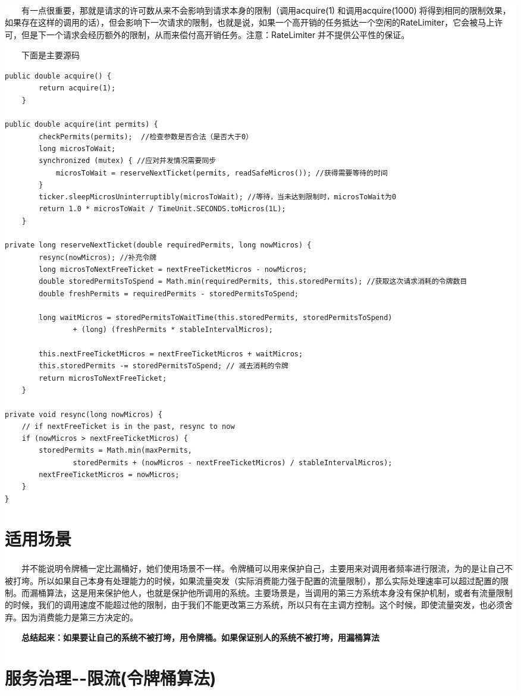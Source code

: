 &emsp;&emsp;有一点很重要，那就是请求的许可数从来不会影响到请求本身的限制（调用acquire(1) 和调用acquire(1000) 将得到相同的限制效果，如果存在这样的调用的话），但会影响下一次请求的限制，也就是说，如果一个高开销的任务抵达一个空闲的RateLimiter，它会被马上许可，但是下一个请求会经历额外的限制，从而来偿付高开销任务。注意：RateLimiter 并不提供公平性的保证。

&emsp;&emsp;下面是主要源码

    public double acquire() {
            return acquire(1);
        }

    public double acquire(int permits) {
            checkPermits(permits);  //检查参数是否合法（是否大于0）
            long microsToWait;
            synchronized (mutex) { //应对并发情况需要同步
                microsToWait = reserveNextTicket(permits, readSafeMicros()); //获得需要等待的时间 
            }
            ticker.sleepMicrosUninterruptibly(microsToWait); //等待，当未达到限制时，microsToWait为0
            return 1.0 * microsToWait / TimeUnit.SECONDS.toMicros(1L);
        }

    private long reserveNextTicket(double requiredPermits, long nowMicros) {
            resync(nowMicros); //补充令牌
            long microsToNextFreeTicket = nextFreeTicketMicros - nowMicros;
            double storedPermitsToSpend = Math.min(requiredPermits, this.storedPermits); //获取这次请求消耗的令牌数目
            double freshPermits = requiredPermits - storedPermitsToSpend;

            long waitMicros = storedPermitsToWaitTime(this.storedPermits, storedPermitsToSpend)
                    + (long) (freshPermits * stableIntervalMicros); 

            this.nextFreeTicketMicros = nextFreeTicketMicros + waitMicros;
            this.storedPermits -= storedPermitsToSpend; // 减去消耗的令牌
            return microsToNextFreeTicket;
        }

    private void resync(long nowMicros) {
        // if nextFreeTicket is in the past, resync to now
        if (nowMicros > nextFreeTicketMicros) {
            storedPermits = Math.min(maxPermits,
                    storedPermits + (nowMicros - nextFreeTicketMicros) / stableIntervalMicros);
            nextFreeTicketMicros = nowMicros;
        }
    }

# 适用场景

&emsp;&emsp;并不能说明令牌桶一定比漏桶好，她们使用场景不一样。令牌桶可以用来保护自己，主要用来对调用者频率进行限流，为的是让自己不被打垮。所以如果自己本身有处理能力的时候，如果流量突发（实际消费能力强于配置的流量限制），那么实际处理速率可以超过配置的限制。而漏桶算法，这是用来保护他人，也就是保护他所调用的系统。主要场景是，当调用的第三方系统本身没有保护机制，或者有流量限制的时候，我们的调用速度不能超过他的限制，由于我们不能更改第三方系统，所以只有在主调方控制。这个时候，即使流量突发，也必须舍弃。因为消费能力是第三方决定的。

&emsp;&emsp;**总结起来：如果要让自己的系统不被打垮，用令牌桶。如果保证别人的系统不被打垮，用漏桶算法**

# 服务治理--限流(令牌桶算法)
